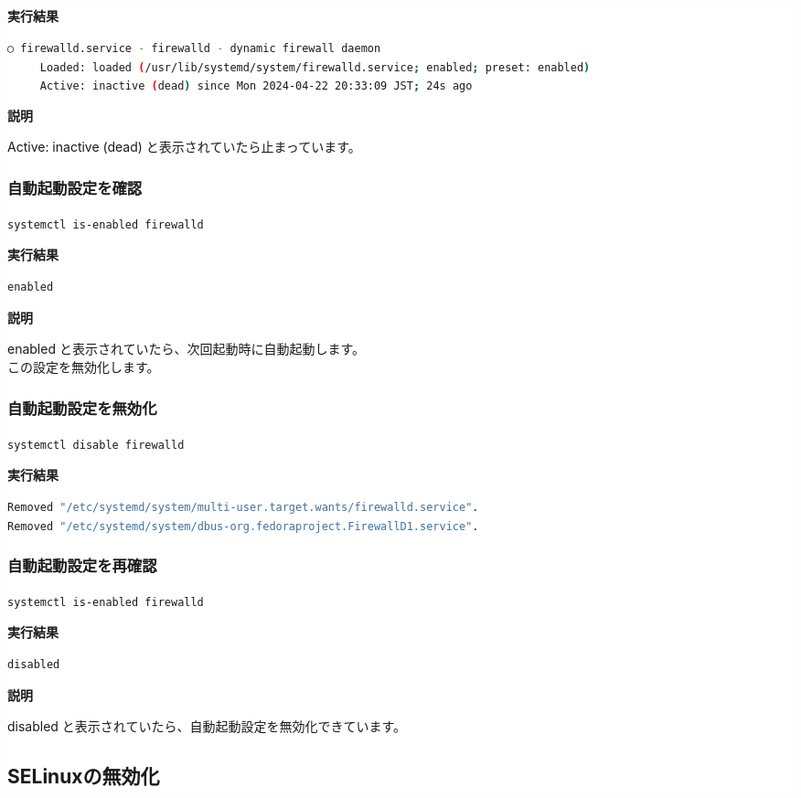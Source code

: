 **実行結果**

```bash
○ firewalld.service - firewalld - dynamic firewall daemon
     Loaded: loaded (/usr/lib/systemd/system/firewalld.service; enabled; preset: enabled)
     Active: inactive (dead) since Mon 2024-04-22 20:33:09 JST; 24s ago
```

**説明**

Active: inactive (dead) と表示されていたら止まっています。

### 自動起動設定を確認

```bash
systemctl is-enabled firewalld
```

**実行結果**

```bash
enabled
```

**説明**

enabled と表示されていたら、次回起動時に自動起動します。  
この設定を無効化します。

### 自動起動設定を無効化

```bash
systemctl disable firewalld
```

**実行結果**

```bash
Removed "/etc/systemd/system/multi-user.target.wants/firewalld.service".
Removed "/etc/systemd/system/dbus-org.fedoraproject.FirewallD1.service".
```

### 自動起動設定を再確認

```bash
systemctl is-enabled firewalld
```

**実行結果**

```bash
disabled
```

**説明**

disabled と表示されていたら、自動起動設定を無効化できています。

## SELinuxの無効化
